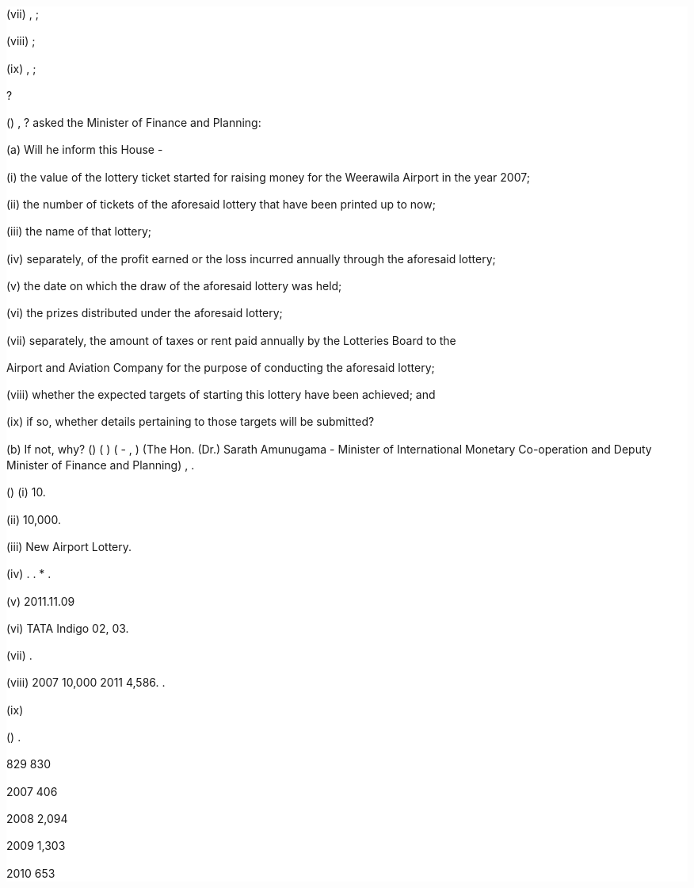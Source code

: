 (vii) , ;

(viii) ;

(ix) , ;

?

() , ? asked the Minister of Finance and Planning:

(a) Will he inform this House -

(i) the value of the lottery ticket started for raising money for the Weerawila Airport in the year 2007;

(ii) the number of tickets of the aforesaid lottery that have been printed up to now;

(iii) the name of that lottery;

(iv) separately, of the profit earned or the loss incurred annually through the aforesaid lottery;

(v) the date on which the draw of the aforesaid lottery was held;

(vi) the prizes distributed under the aforesaid lottery;

(vii) separately, the amount of taxes or rent paid annually by the Lotteries Board to the

Airport and Aviation Company for the purpose of conducting the aforesaid lottery;

(viii) whether the expected targets of starting this lottery have been achieved; and

(ix) if so, whether details pertaining to those targets will be submitted?

(b) If not, why? () ( ) ( - , ) (The Hon. (Dr.) Sarath Amunugama - Minister of International Monetary Co-operation and Deputy Minister of Finance and Planning) , .

() (i) 10.

(ii) 10,000.

(iii) New Airport Lottery.

(iv) . . * .

(v) 2011.11.09

(vi) TATA Indigo 02, 03.

(vii) .

(viii) 2007 10,000 2011 4,586. .

(ix)

() .

829 830

2007 406

2008 2,094

2009 1,303

2010 653
